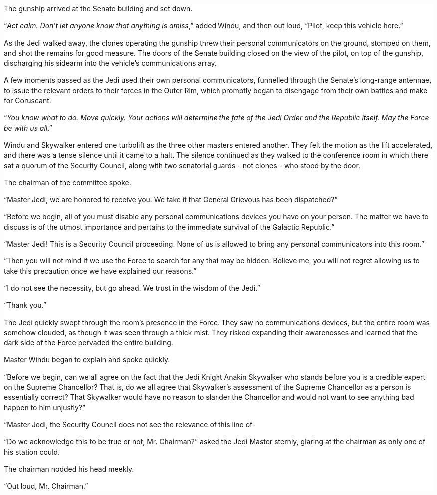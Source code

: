 The gunship arrived at the Senate building and set down.

“*Act calm. Don’t let anyone know that anything is amiss*,” added Windu, and then out loud, “Pilot, keep this vehicle here.”

As the Jedi walked away, the clones operating the gunship threw their personal communicators on the ground, stomped on them, and shot the remains for good measure. The doors of the Senate building closed on the view of the pilot, on top of the gunship, discharging his sidearm into the vehicle’s communications array.

A few moments passed as the Jedi used their own personal communicators, funnelled through the Senate’s long-range antennae, to issue the relevant orders to their forces in the Outer Rim, which promptly began to disengage from their own battles and make for Coruscant. 

“*You know what to do. Move quickly. Your actions will determine the fate of the Jedi Order and the Republic itself. May the Force be with us all*.”

Windu and Skywalker entered one turbolift as the three other masters entered another. They felt the motion as the lift accelerated, and there was a tense silence until it came to a halt. The silence continued as they walked to the conference room in which there sat a quorum of the Security Council, along with two senatorial guards - not clones - who stood by the door.

The chairman of the committee spoke.

“Master Jedi, we are honored to receive you. We take it that General Grievous has been dispatched?”

“Before we begin, all of you must disable any personal communications devices you have on your person. The matter we have to discuss is of the utmost importance and pertains to the immediate survival of the Galactic Republic.”

“Master Jedi! This is a Security Council proceeding. None of us is allowed to bring any personal communicators into this room.”

“Then you will not mind if we use the Force to search for any that may be hidden. Believe me, you will not regret allowing us to take this precaution once we have explained our reasons.”

“I do not see the necessity, but go ahead. We trust in the wisdom of the Jedi.”

“Thank you.”

The Jedi quickly swept through the room’s presence in the Force. They saw no communications devices, but the entire room was somehow clouded, as though it was seen through a thick mist. They risked expanding their awarenesses and learned that the dark side of the Force pervaded the entire building.

Master Windu began to explain and spoke quickly.

“Before we begin, can we all agree on the fact that the Jedi Knight Anakin Skywalker who stands before you is a credible expert on the Supreme Chancellor? That is, do we all agree that Skywalker’s assessment of the Supreme Chancellor as a person is essentially correct? That Skywalker would have no reason to slander the Chancellor and would not want to see anything bad happen to him unjustly?”

“Master Jedi, the Security Council does not see the relevance of this line of-

“Do we acknowledge this to be true or not, Mr. Chairman?” asked the Jedi Master sternly, glaring at the chairman as only one of his station could.

The chairman nodded his head meekly.

“Out loud, Mr. Chairman.”
